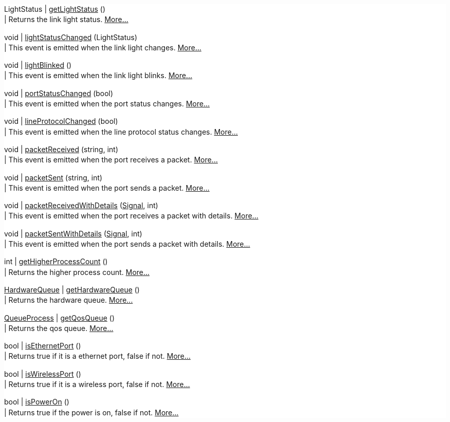 LightStatus | [getLightStatus](class_port.html#a5af81c13e3a9c138da8aedd6ade544a2) ()  
| Returns the link light status. [More...](class_port.html#a5af81c13e3a9c138da8aedd6ade544a2)  
  
void | [lightStatusChanged](class_port.html#abcb1af6e65de5f290d0fdfb0bd5d8dce) (LightStatus)  
| This event is emitted when the link light changes. [More...](class_port.html#abcb1af6e65de5f290d0fdfb0bd5d8dce)  
  
void | [lightBlinked](class_port.html#a828f4dd54d335c31ff8fea258cc5655b) ()  
| This event is emitted when the link light blinks. [More...](class_port.html#a828f4dd54d335c31ff8fea258cc5655b)  
  
void | [portStatusChanged](class_port.html#a65ff9bb831cea163a4e255a13d3d36e5) (bool)  
| This event is emitted when the port status changes. [More...](class_port.html#a65ff9bb831cea163a4e255a13d3d36e5)  
  
void | [lineProtocolChanged](class_port.html#a001a8b55d859ca09bf746f0fb221f2a3) (bool)  
| This event is emitted when the line protocol status changes. [More...](class_port.html#a001a8b55d859ca09bf746f0fb221f2a3)  
  
void | [packetReceived](class_port.html#a92024fa73b2246eeed54df22275e34cd) (string, int)  
| This event is emitted when the port receives a packet. [More...](class_port.html#a92024fa73b2246eeed54df22275e34cd)  
  
void | [packetSent](class_port.html#a3f1050f079f379d21bb37ed49c2c2720) (string, int)  
| This event is emitted when the port sends a packet. [More...](class_port.html#a3f1050f079f379d21bb37ed49c2c2720)  
  
void | [packetReceivedWithDetails](class_port.html#a2c3469b089608ded0a80674f9eba3cb1) ([Signal](struct_signal.html), int)  
| This event is emitted when the port receives a packet with details. [More...](class_port.html#a2c3469b089608ded0a80674f9eba3cb1)  
  
void | [packetSentWithDetails](class_port.html#a29f94c48cee2ff64a453be0776917fec) ([Signal](struct_signal.html), int)  
| This event is emitted when the port sends a packet with details. [More...](class_port.html#a29f94c48cee2ff64a453be0776917fec)  
  
int | [getHigherProcessCount](class_port.html#a94592523a27ec80cac93dcb6d91abcc7) ()  
| Returns the higher process count. [More...](class_port.html#a94592523a27ec80cac93dcb6d91abcc7)  
  
[HardwareQueue](class_hardware_queue.html) | [getHardwareQueue](class_port.html#a5ffc60880a7ad8fa575c3b8c425a780c) ()  
| Returns the hardware queue. [More...](class_port.html#a5ffc60880a7ad8fa575c3b8c425a780c)  
  
[QueueProcess](class_queue_process.html) | [getQosQueue](class_port.html#a1aa1a4f0679c4a608f3ebab991818bc5) ()  
| Returns the qos queue. [More...](class_port.html#a1aa1a4f0679c4a608f3ebab991818bc5)  
  
bool | [isEthernetPort](class_port.html#a2788014b226e99fb8850624ba8a186c8) ()  
| Returns true if it is a ethernet port, false if not. [More...](class_port.html#a2788014b226e99fb8850624ba8a186c8)  
  
bool | [isWirelessPort](class_port.html#a82120c12f873c02b719688ed6d4dfdc4) ()  
| Returns true if it is a wireless port, false if not. [More...](class_port.html#a82120c12f873c02b719688ed6d4dfdc4)  
  
bool | [isPowerOn](class_port.html#a96d6736b106c497dfbb0bdddbe994939) ()  
| Returns true if the power is on, false if not. [More...](class_port.html#a96d6736b106c497dfbb0bdddbe994939)  
  